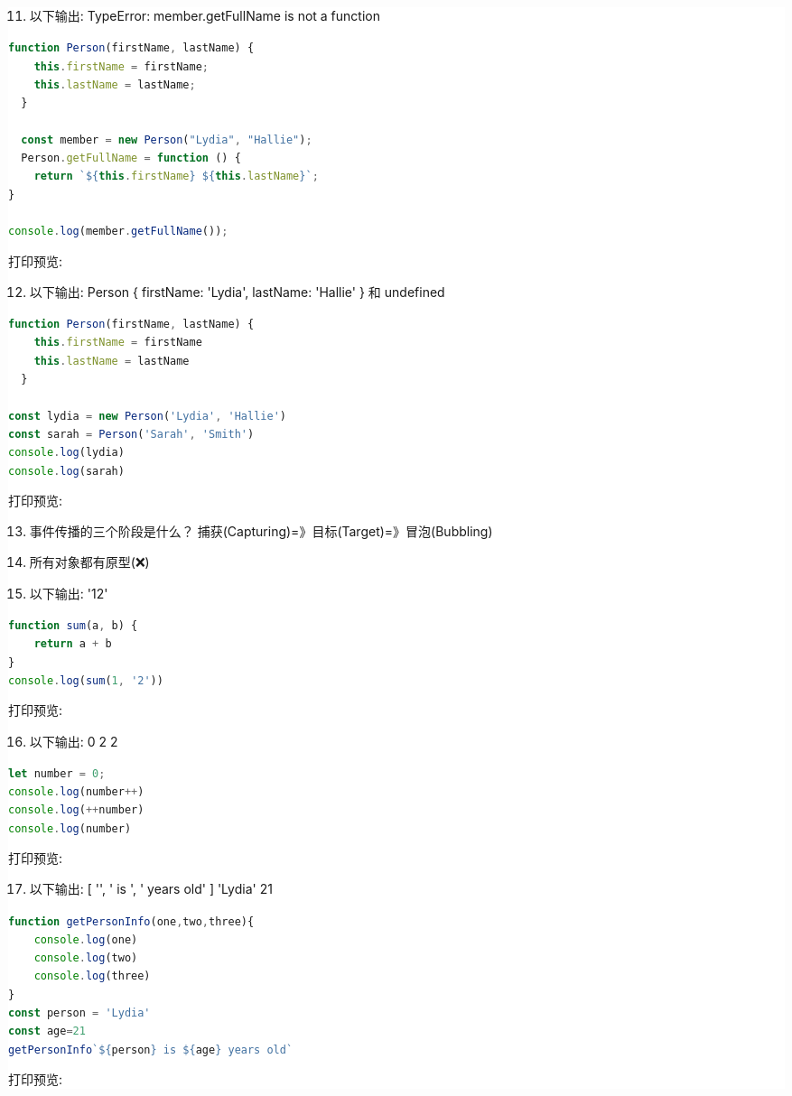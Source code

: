 11. 以下输出: TypeError: member.getFullName is not a function
```javascript
function Person(firstName, lastName) {
    this.firstName = firstName;
    this.lastName = lastName;
  }
  
  const member = new Person("Lydia", "Hallie");
  Person.getFullName = function () {
    return `${this.firstName} ${this.lastName}`;
}
  
console.log(member.getFullName());
```
打印预览:

12. 以下输出: Person { firstName: 'Lydia', lastName: 'Hallie' } 和 undefined
```javascript
function Person(firstName, lastName) {
    this.firstName = firstName
    this.lastName = lastName
  }
  
const lydia = new Person('Lydia', 'Hallie')
const sarah = Person('Sarah', 'Smith')
console.log(lydia)
console.log(sarah)
```
打印预览:

13. 事件传播的三个阶段是什么？
捕获(Capturing)=》目标(Target)=》冒泡(Bubbling)

14. 所有对象都有原型(❌)

15. 以下输出: '12'
```javascript
function sum(a, b) {
    return a + b
}
console.log(sum(1, '2'))
```
打印预览:

16. 以下输出: 0 2 2
```javascript
let number = 0;
console.log(number++)
console.log(++number)
console.log(number)
```
打印预览:

17. 以下输出: [ '', ' is ', ' years old' ] 'Lydia' 21
```javascript
function getPersonInfo(one,two,three){
    console.log(one)
    console.log(two)
    console.log(three)
}
const person = 'Lydia'
const age=21
getPersonInfo`${person} is ${age} years old`
```
打印预览:
